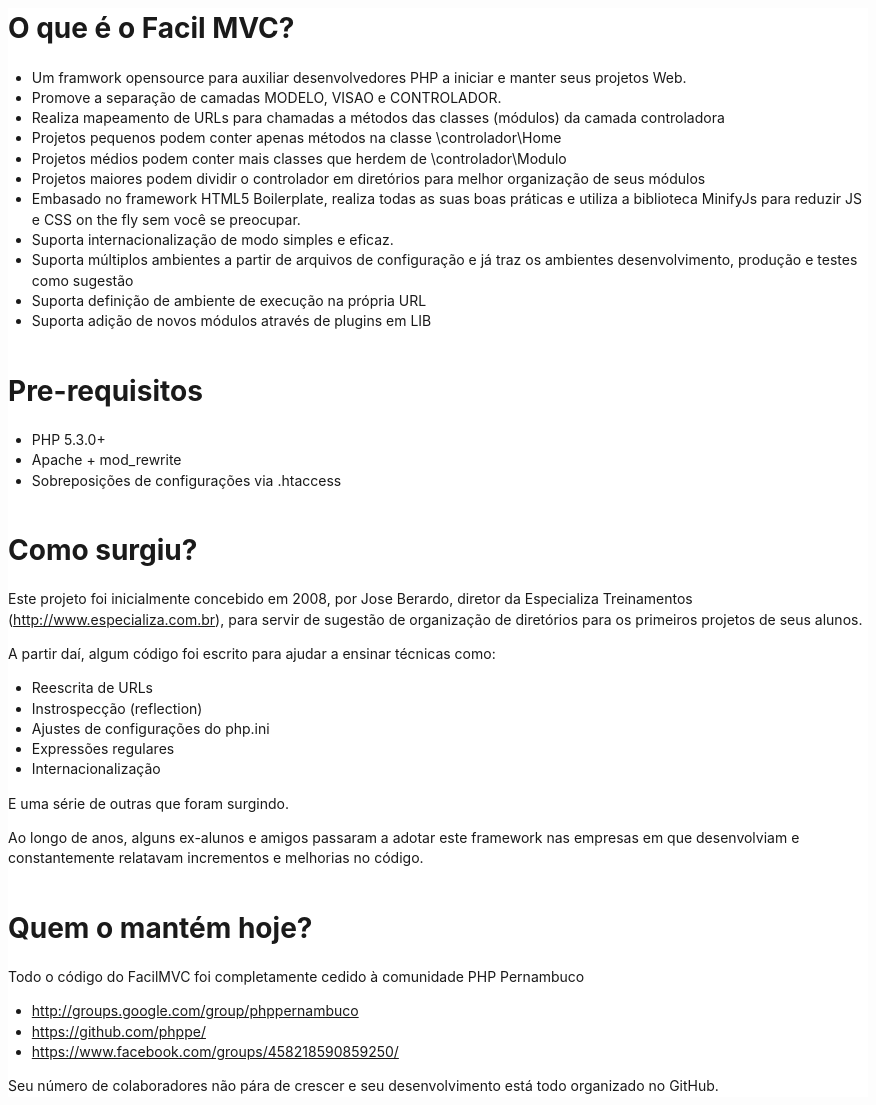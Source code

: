 # O que é o Facil MVC? #

* Um framwork opensource para auxiliar desenvolvedores PHP a iniciar e manter seus projetos Web.
* Promove a separação de camadas MODELO, VISAO e CONTROLADOR.
* Realiza mapeamento de URLs para chamadas a métodos das classes (módulos) da camada controladora
* Projetos pequenos podem conter apenas métodos na classe \controlador\Home
* Projetos médios podem conter mais classes que herdem de \controlador\Modulo
* Projetos maiores podem dividir o controlador em diretórios para melhor organização de seus módulos
* Embasado no framework HTML5 Boilerplate, realiza todas as suas boas práticas e utiliza a biblioteca MinifyJs para reduzir JS e CSS on the fly sem você se preocupar.
* Suporta internacionalização de modo simples e eficaz.
* Suporta múltiplos ambientes a partir de arquivos de configuração e já traz os ambientes desenvolvimento, produção e testes como sugestão
* Suporta definição de ambiente de execução na própria URL
* Suporta adição de novos módulos através de plugins em LIB

# Pre-requisitos #

* PHP 5.3.0+
* Apache + mod_rewrite
* Sobreposições de configurações via .htaccess

# Como surgiu? #

Este projeto foi inicialmente concebido em 2008, por Jose Berardo, diretor da Especializa Treinamentos (http://www.especializa.com.br),
para servir de sugestão de organização de diretórios para os primeiros projetos de seus alunos.

A partir daí, algum código foi escrito para ajudar a ensinar técnicas como:
* Reescrita de URLs
* Instrospecção (reflection)
* Ajustes de configurações do php.ini
* Expressões regulares
* Internacionalização

E uma série de outras que foram surgindo.

Ao longo de anos, alguns ex-alunos e amigos passaram a adotar este framework nas empresas em que 
desenvolviam e constantemente relatavam incrementos e melhorias no código.

# Quem o mantém hoje? #

Todo o código do FacilMVC foi completamente cedido à comunidade PHP Pernambuco

* http://groups.google.com/group/phppernambuco
* https://github.com/phppe/
* https://www.facebook.com/groups/458218590859250/

Seu número de colaboradores não pára de crescer e seu desenvolvimento está todo organizado no GitHub.

